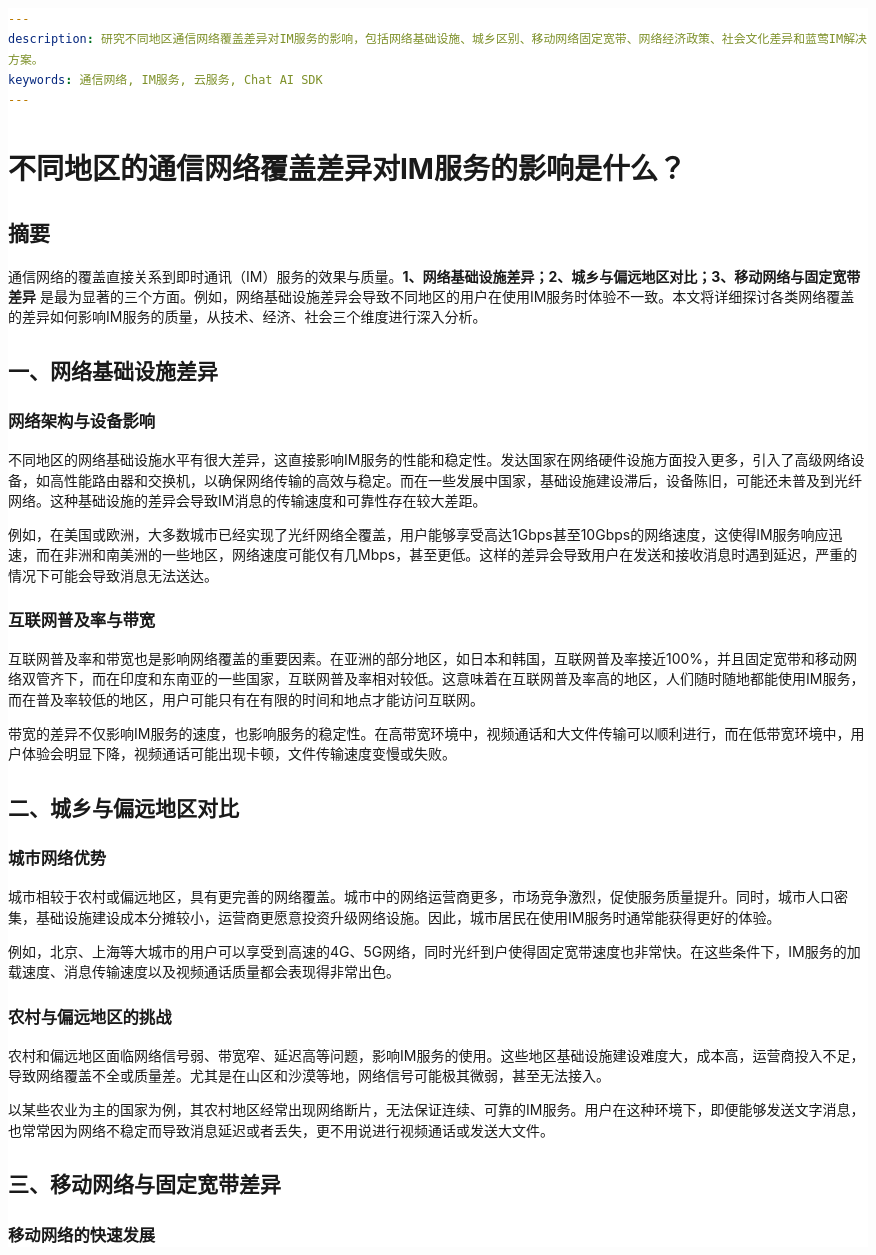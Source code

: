 ```yaml
---
description: 研究不同地区通信网络覆盖差异对IM服务的影响，包括网络基础设施、城乡区别、移动网络固定宽带、网络经济政策、社会文化差异和蓝莺IM解决方案。
keywords: 通信网络, IM服务, 云服务, Chat AI SDK
---
```

# 不同地区的通信网络覆盖差异对IM服务的影响是什么？

## 摘要

通信网络的覆盖直接关系到即时通讯（IM）服务的效果与质量。**1、网络基础设施差异；2、城乡与偏远地区对比；3、移动网络与固定宽带差异** 是最为显著的三个方面。例如，网络基础设施差异会导致不同地区的用户在使用IM服务时体验不一致。本文将详细探讨各类网络覆盖的差异如何影响IM服务的质量，从技术、经济、社会三个维度进行深入分析。

## 一、网络基础设施差异

### 网络架构与设备影响

不同地区的网络基础设施水平有很大差异，这直接影响IM服务的性能和稳定性。发达国家在网络硬件设施方面投入更多，引入了高级网络设备，如高性能路由器和交换机，以确保网络传输的高效与稳定。而在一些发展中国家，基础设施建设滞后，设备陈旧，可能还未普及到光纤网络。这种基础设施的差异会导致IM消息的传输速度和可靠性存在较大差距。

例如，在美国或欧洲，大多数城市已经实现了光纤网络全覆盖，用户能够享受高达1Gbps甚至10Gbps的网络速度，这使得IM服务响应迅速，而在非洲和南美洲的一些地区，网络速度可能仅有几Mbps，甚至更低。这样的差异会导致用户在发送和接收消息时遇到延迟，严重的情况下可能会导致消息无法送达。

### 互联网普及率与带宽

互联网普及率和带宽也是影响网络覆盖的重要因素。在亚洲的部分地区，如日本和韩国，互联网普及率接近100%，并且固定宽带和移动网络双管齐下，而在印度和东南亚的一些国家，互联网普及率相对较低。这意味着在互联网普及率高的地区，人们随时随地都能使用IM服务，而在普及率较低的地区，用户可能只有在有限的时间和地点才能访问互联网。

带宽的差异不仅影响IM服务的速度，也影响服务的稳定性。在高带宽环境中，视频通话和大文件传输可以顺利进行，而在低带宽环境中，用户体验会明显下降，视频通话可能出现卡顿，文件传输速度变慢或失败。

## 二、城乡与偏远地区对比

### 城市网络优势

城市相较于农村或偏远地区，具有更完善的网络覆盖。城市中的网络运营商更多，市场竞争激烈，促使服务质量提升。同时，城市人口密集，基础设施建设成本分摊较小，运营商更愿意投资升级网络设施。因此，城市居民在使用IM服务时通常能获得更好的体验。

例如，北京、上海等大城市的用户可以享受到高速的4G、5G网络，同时光纤到户使得固定宽带速度也非常快。在这些条件下，IM服务的加载速度、消息传输速度以及视频通话质量都会表现得非常出色。

### 农村与偏远地区的挑战

农村和偏远地区面临网络信号弱、带宽窄、延迟高等问题，影响IM服务的使用。这些地区基础设施建设难度大，成本高，运营商投入不足，导致网络覆盖不全或质量差。尤其是在山区和沙漠等地，网络信号可能极其微弱，甚至无法接入。

以某些农业为主的国家为例，其农村地区经常出现网络断片，无法保证连续、可靠的IM服务。用户在这种环境下，即便能够发送文字消息，也常常因为网络不稳定而导致消息延迟或者丢失，更不用说进行视频通话或发送大文件。

## 三、移动网络与固定宽带差异

### 移动网络的快速发展
